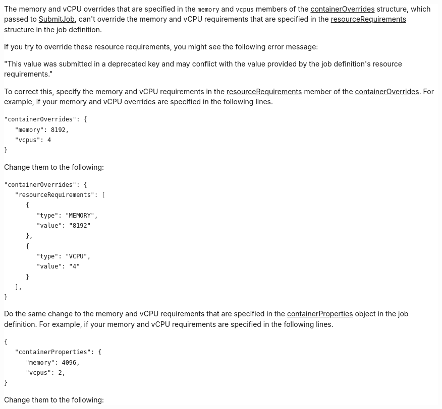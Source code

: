 The memory and vCPU overrides that are specified in the `memory` and `vcpus` members of the [containerOverrides](https://docs.aws.amazon.com/batch/latest/APIReference/API_ContainerOverrides.html) structure, which passed to [SubmitJob](https://docs.aws.amazon.com/batch/latest/APIReference/API_SubmitJob.html), can't override the memory and vCPU requirements that are specified in the [resourceRequirements](https://docs.aws.amazon.com/batch/latest/APIReference/API_ContainerProperties.html#Batch-Type-ContainerProperties-resourceRequirements) structure in the job definition\.

If you try to override these resource requirements, you might see the following error message:

"This value was submitted in a deprecated key and may conflict with the value provided by the job definition's resource requirements\."

To correct this, specify the memory and vCPU requirements in the [resourceRequirements](https://docs.aws.amazon.com/batch/latest/APIReference/API_ContainerOverrides.html#Batch-Type-ContainerOverrides-resourceRequirements) member of the [containerOverrides](https://docs.aws.amazon.com/batch/latest/APIReference/API_ContainerOverrides.html)\. For example, if your memory and vCPU overrides are specified in the following lines\.

```
"containerOverrides": {
   "memory": 8192,
   "vcpus": 4
}
```

Change them to the following:

```
"containerOverrides": {
   "resourceRequirements": [
      {
         "type": "MEMORY",
         "value": "8192"
      },
      {
         "type": "VCPU",
         "value": "4"
      }
   ],
}
```

Do the same change to the memory and vCPU requirements that are specified in the [containerProperties](https://docs.aws.amazon.com/batch/latest/APIReference/API_ContainerProperties.html) object in the job definition\. For example, if your memory and vCPU requirements are specified in the following lines\.

```
{
   "containerProperties": {
      "memory": 4096,
      "vcpus": 2,
}
```

Change them to the following:
